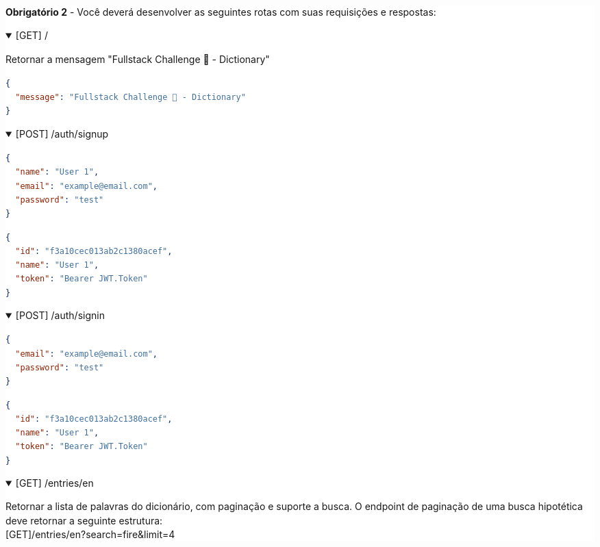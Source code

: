 **Obrigatório 2** - Você deverá desenvolver as seguintes rotas com suas requisições e respostas:

<details open>
<summary>[GET] /</summary>
<p>
Retornar a mensagem "Fullstack Challenge 🏅 - Dictionary"
</p>

```json
{
  "message": "Fullstack Challenge 🏅 - Dictionary"
}
```

</details>
<details open>
<summary>[POST] /auth/signup</summary>

```json
{
  "name": "User 1",
  "email": "example@email.com",
  "password": "test"
}
```

```json
{
  "id": "f3a10cec013ab2c1380acef",
  "name": "User 1",
  "token": "Bearer JWT.Token"
}
```

</details>
<details open>
<summary>[POST] /auth/signin</summary>

```json
{
  "email": "example@email.com",
  "password": "test"
}
```

```json
{
  "id": "f3a10cec013ab2c1380acef",
  "name": "User 1",
  "token": "Bearer JWT.Token"
}
```

</details>
<details open>
<summary>[GET] /entries/en</summary>
<p>
Retornar a lista de palavras do dicionário, com paginação e suporte a busca. O endpoint de paginação de uma busca hipotética deve retornar a seguinte estrutura:
<br/>
[GET]/entries/en?search=fire&limit=4
</p>
